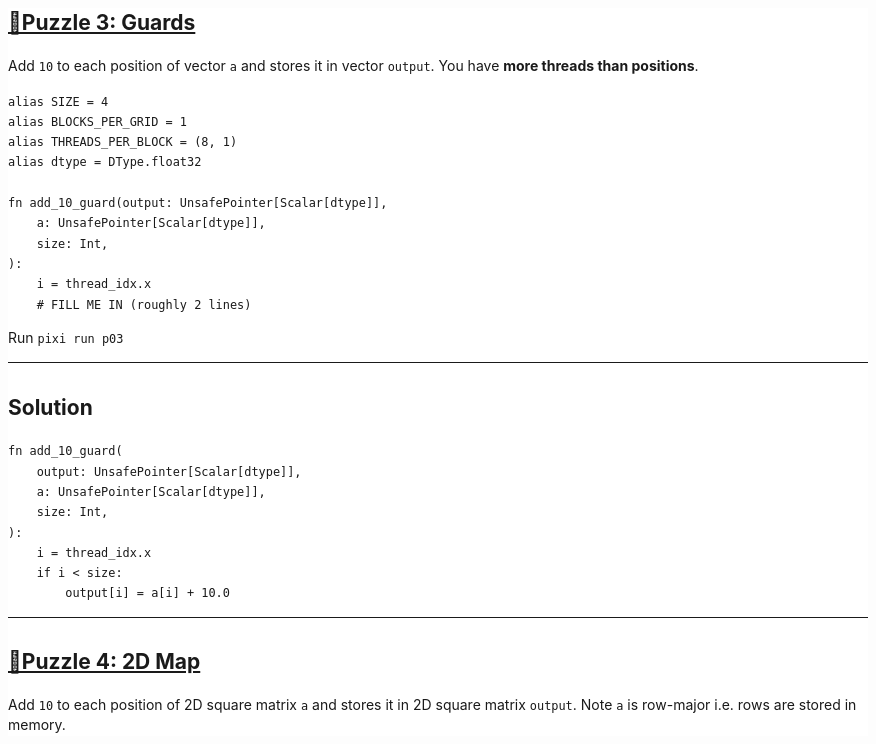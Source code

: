 
## [🧩Puzzle 3: Guards](https://builds.modular.com/puzzles/puzzle_03/puzzle_03.html)

Add `10` to each position of vector `a` and stores it in vector `output`. You have **more threads than positions**.

```mojo
alias SIZE = 4
alias BLOCKS_PER_GRID = 1
alias THREADS_PER_BLOCK = (8, 1)
alias dtype = DType.float32

fn add_10_guard(output: UnsafePointer[Scalar[dtype]],
    a: UnsafePointer[Scalar[dtype]],
    size: Int,
):
    i = thread_idx.x
    # FILL ME IN (roughly 2 lines)
```

Run `pixi run p03`

---

## Solution

```mojo
fn add_10_guard(
    output: UnsafePointer[Scalar[dtype]],
    a: UnsafePointer[Scalar[dtype]],
    size: Int,
):
    i = thread_idx.x
    if i < size:
        output[i] = a[i] + 10.0
```

---

## [🧩Puzzle 4: 2D Map](https://builds.modular.com/puzzles/puzzle_04/puzzle_04.html)

Add `10` to each position of 2D square matrix `a` and stores it in 2D square matrix `output`. Note `a` is row-major i.e. rows are stored in memory.

</div>
<div style="flex: 0 0 800px;">